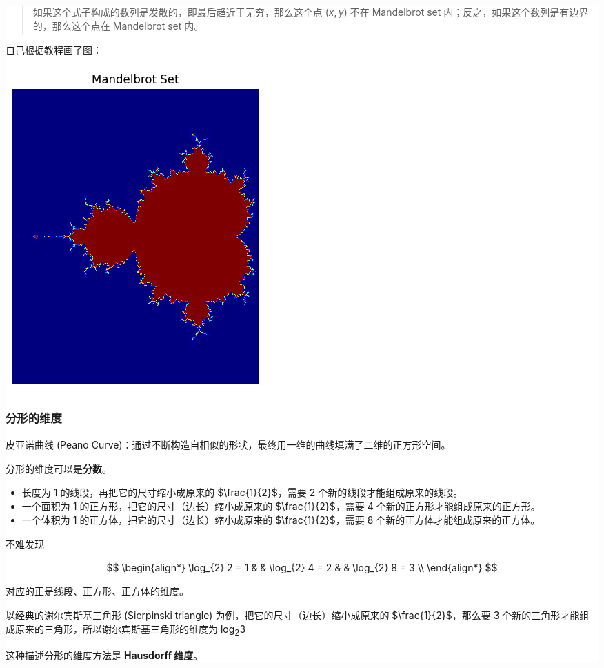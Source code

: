 > 如果这个式子构成的数列是发散的，即最后趋近于无穷，那么这个点 $(x, y)$ 不在 Mandelbrot set 内；反之，如果这个数列是有边界的，那么这个点在 Mandelbrot set 内。

自己根据教程画了图：

![mandelbrot_set](./pic/mandelbrot_set.png)

### 分形的维度

皮亚诺曲线 (Peano Curve)：通过不断构造自相似的形状，最终用一维的曲线填满了二维的正方形空间。

分形的维度可以是**分数**。

- 长度为 $1$ 的线段，再把它的尺寸缩小成原来的 $\frac{1}{2}$，需要 $2$ 个新的线段才能组成原来的线段。
- 一个面积为 $1$ 的正方形，把它的尺寸（边长）缩小成原来的 $\frac{1}{2}$，需要 $4$ 个新的正方形才能组成原来的正方形。
- 一个体积为 $1$ 的正方体，把它的尺寸（边长）缩小成原来的 $\frac{1}{2}$，需要 $8$ 个新的正方体才能组成原来的正方体。

不难发现

$$
\begin{align*}
\log_{2} 2 = 1 & & \log_{2} 4 = 2 & & \log_{2} 8 = 3 \\
\end{align*}
$$

对应的正是线段、正方形、正方体的维度。

以经典的谢尔宾斯基三角形 (Sierpinski triangle) 为例，把它的尺寸（边长）缩小成原来的 $\frac{1}{2}$，那么要 $3$ 个新的三角形才能组成原来的三角形，所以谢尔宾斯基三角形的维度为 $\log_{2}3$

这种描述分形的维度方法是 **Hausdorff 维度**。
